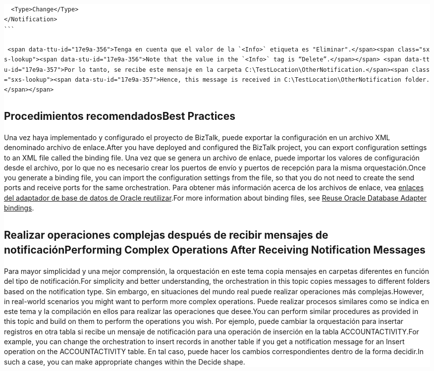       <Type>Change</Type>   
    </Notification>  
    ```  
  
     <span data-ttu-id="17e9a-356">Tenga en cuenta que el valor de la `<Info>` etiqueta es "Eliminar".</span><span class="sxs-lookup"><span data-stu-id="17e9a-356">Note that the value in the `<Info>` tag is “Delete”.</span></span> <span data-ttu-id="17e9a-357">Por lo tanto, se recibe este mensaje en la carpeta C:\TestLocation\OtherNotification.</span><span class="sxs-lookup"><span data-stu-id="17e9a-357">Hence, this message is received in C:\TestLocation\OtherNotification folder.</span></span>  
  
## <a name="best-practices"></a><span data-ttu-id="17e9a-358">Procedimientos recomendados</span><span class="sxs-lookup"><span data-stu-id="17e9a-358">Best Practices</span></span>  
 <span data-ttu-id="17e9a-359">Una vez haya implementado y configurado el proyecto de BizTalk, puede exportar la configuración en un archivo XML denominado archivo de enlace.</span><span class="sxs-lookup"><span data-stu-id="17e9a-359">After you have deployed and configured the BizTalk project, you can export configuration settings to an XML file called the binding file.</span></span> <span data-ttu-id="17e9a-360">Una vez que se genera un archivo de enlace, puede importar los valores de configuración desde el archivo, por lo que no es necesario crear los puertos de envío y puertos de recepción para la misma orquestación.</span><span class="sxs-lookup"><span data-stu-id="17e9a-360">Once you generate a binding file, you can import the configuration settings from the file, so that you do not need to create the send ports and receive ports for the same orchestration.</span></span> <span data-ttu-id="17e9a-361">Para obtener más información acerca de los archivos de enlace, vea [enlaces del adaptador de base de datos de Oracle reutilizar](../../adapters-and-accelerators/adapter-oracle-database/reuse-oracle-database-adapter-bindings.md).</span><span class="sxs-lookup"><span data-stu-id="17e9a-361">For more information about binding files, see [Reuse Oracle Database Adapter bindings](../../adapters-and-accelerators/adapter-oracle-database/reuse-oracle-database-adapter-bindings.md).</span></span>  
  
## <a name="performing-complex-operations-after-receiving-notification-messages"></a><span data-ttu-id="17e9a-362">Realizar operaciones complejas después de recibir mensajes de notificación</span><span class="sxs-lookup"><span data-stu-id="17e9a-362">Performing Complex Operations After Receiving Notification Messages</span></span>  
 <span data-ttu-id="17e9a-363">Para mayor simplicidad y una mejor comprensión, la orquestación en este tema copia mensajes en carpetas diferentes en función del tipo de notificación.</span><span class="sxs-lookup"><span data-stu-id="17e9a-363">For simplicity and better understanding, the orchestration in this topic copies messages to different folders based on the notification type.</span></span> <span data-ttu-id="17e9a-364">Sin embargo, en situaciones del mundo real puede realizar operaciones más complejas.</span><span class="sxs-lookup"><span data-stu-id="17e9a-364">However, in real-world scenarios you might want to perform more complex operations.</span></span> <span data-ttu-id="17e9a-365">Puede realizar procesos similares como se indica en este tema y la compilación en ellos para realizar las operaciones que desee.</span><span class="sxs-lookup"><span data-stu-id="17e9a-365">You can perform similar procedures as provided in this topic and build on them to perform the operations you wish.</span></span> <span data-ttu-id="17e9a-366">Por ejemplo, puede cambiar la orquestación para insertar registros en otra tabla si recibe un mensaje de notificación para una operación de inserción en la tabla ACCOUNTACTIVITY.</span><span class="sxs-lookup"><span data-stu-id="17e9a-366">For example, you can change the orchestration to insert records in another table if you get a notification message for an Insert operation on the ACCOUNTACTIVITY table.</span></span> <span data-ttu-id="17e9a-367">En tal caso, puede hacer los cambios correspondientes dentro de la forma decidir.</span><span class="sxs-lookup"><span data-stu-id="17e9a-367">In such a case, you can make appropriate changes within the Decide shape.</span></span>  
  